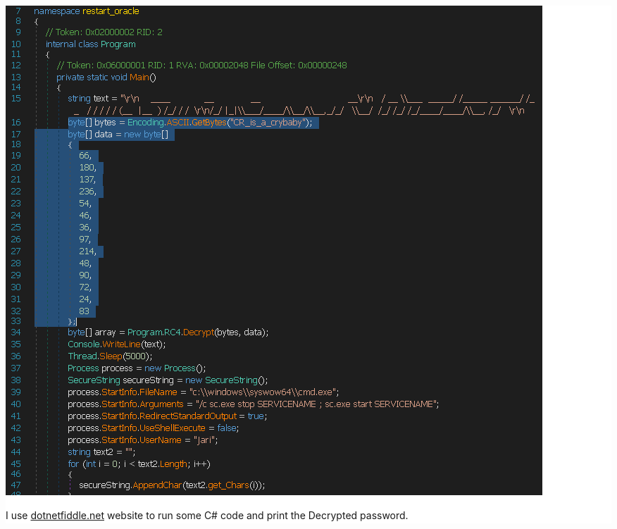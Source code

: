 ![576c19f80d17e7ca785e20f313112aaf.png](img/576c19f80d17e7ca785e20f313112aaf.png)

I use [dotnetfiddle.net](https://dotnetfiddle.net/) website to run some C# code and print the Decrypted password.
